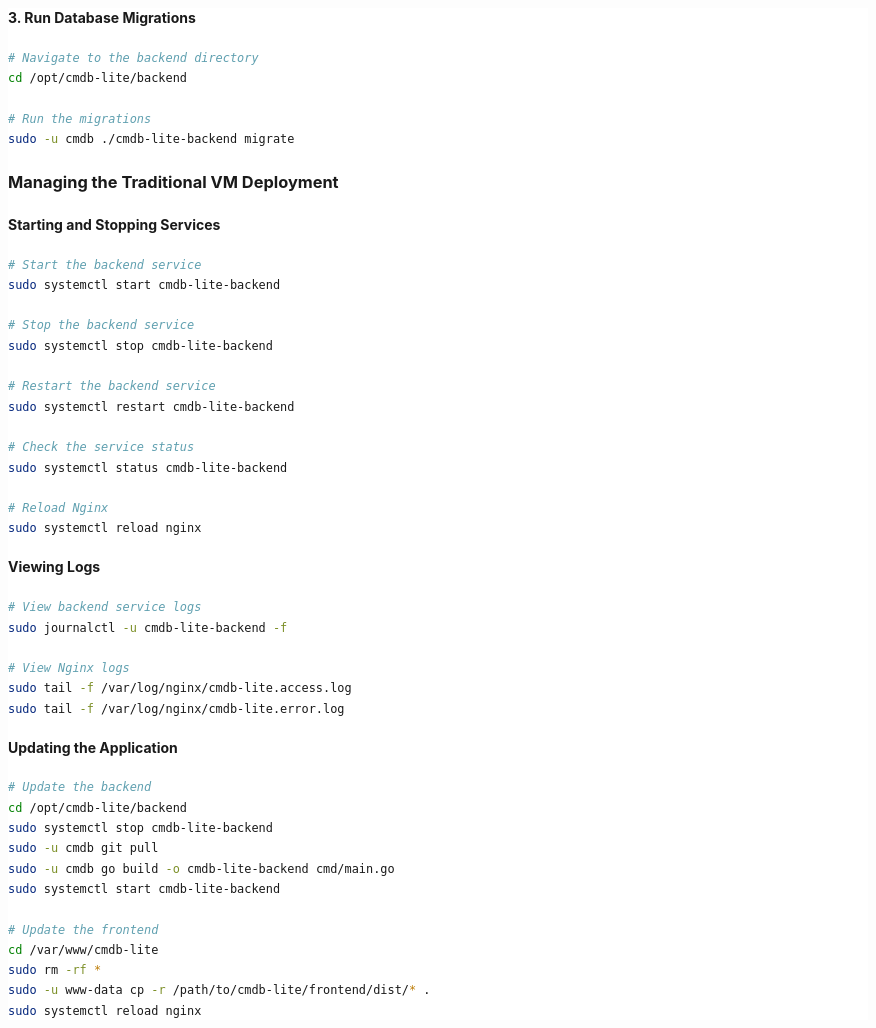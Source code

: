 #### 3. Run Database Migrations

```bash
# Navigate to the backend directory
cd /opt/cmdb-lite/backend

# Run the migrations
sudo -u cmdb ./cmdb-lite-backend migrate
```

### Managing the Traditional VM Deployment

#### Starting and Stopping Services

```bash
# Start the backend service
sudo systemctl start cmdb-lite-backend

# Stop the backend service
sudo systemctl stop cmdb-lite-backend

# Restart the backend service
sudo systemctl restart cmdb-lite-backend

# Check the service status
sudo systemctl status cmdb-lite-backend

# Reload Nginx
sudo systemctl reload nginx
```

#### Viewing Logs

```bash
# View backend service logs
sudo journalctl -u cmdb-lite-backend -f

# View Nginx logs
sudo tail -f /var/log/nginx/cmdb-lite.access.log
sudo tail -f /var/log/nginx/cmdb-lite.error.log
```

#### Updating the Application

```bash
# Update the backend
cd /opt/cmdb-lite/backend
sudo systemctl stop cmdb-lite-backend
sudo -u cmdb git pull
sudo -u cmdb go build -o cmdb-lite-backend cmd/main.go
sudo systemctl start cmdb-lite-backend

# Update the frontend
cd /var/www/cmdb-lite
sudo rm -rf *
sudo -u www-data cp -r /path/to/cmdb-lite/frontend/dist/* .
sudo systemctl reload nginx
```

